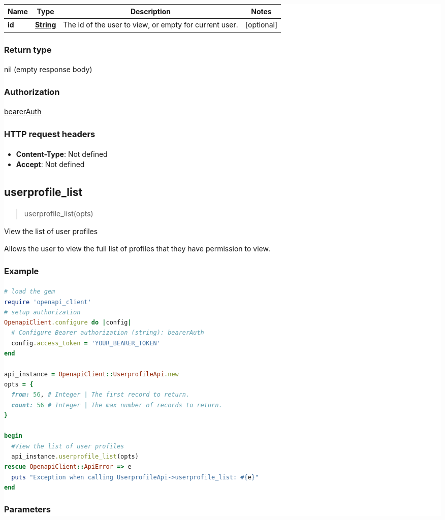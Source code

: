 
Name | Type | Description  | Notes
------------- | ------------- | ------------- | -------------
 **id** | [**String**](.md)| The id of the user to view, or empty for current user. | [optional] 

### Return type

nil (empty response body)

### Authorization

[bearerAuth](../README.md#bearerAuth)

### HTTP request headers

- **Content-Type**: Not defined
- **Accept**: Not defined


## userprofile_list

> userprofile_list(opts)

View the list of user profiles

Allows the user to view the full list of profiles that they have permission to view.

### Example

```ruby
# load the gem
require 'openapi_client'
# setup authorization
OpenapiClient.configure do |config|
  # Configure Bearer authorization (string): bearerAuth
  config.access_token = 'YOUR_BEARER_TOKEN'
end

api_instance = OpenapiClient::UserprofileApi.new
opts = {
  from: 56, # Integer | The first record to return.
  count: 56 # Integer | The max number of records to return.
}

begin
  #View the list of user profiles
  api_instance.userprofile_list(opts)
rescue OpenapiClient::ApiError => e
  puts "Exception when calling UserprofileApi->userprofile_list: #{e}"
end
```

### Parameters
